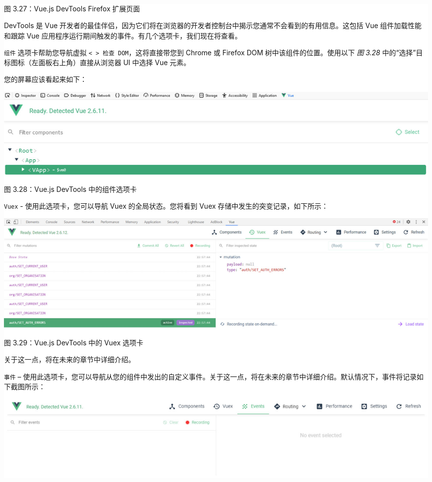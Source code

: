 
图 3.27：Vue.js DevTools Firefox 扩展页面

DevTools 是 Vue 开发者的最佳伴侣，因为它们将在浏览器的开发者控制台中揭示您通常不会看到的有用信息。这包括 Vue 组件加载性能和跟踪 Vue 应用程序运行期间触发的事件。有几个选项卡，我们现在将查看。

`组件` 选项卡帮助您导航虚拟 `< > 检查 DOM`，这将直接带您到 Chrome 或 Firefox DOM 树中该组件的位置。使用以下 *图 3.28* 中的“选择”目标图标（左面板右上角）直接从浏览器 UI 中选择 Vue 元素。

您的屏幕应该看起来如下：

![图 3.28：Vue.js DevTools 中的组件选项卡](img/B15218_03_28.jpg)

图 3.28：Vue.js DevTools 中的组件选项卡

`Vuex` - 使用此选项卡，您可以导航 Vuex 的全局状态。您将看到 Vuex 存储中发生的突变记录，如下所示：

![图 3.29：Vue.js DevTools 中的 Vuex 选项卡](img/B15218_03_29.jpg)

图 3.29：Vue.js DevTools 中的 Vuex 选项卡

关于这一点，将在未来的章节中详细介绍。

`事件` – 使用此选项卡，您可以导航从您的组件中发出的自定义事件。关于这一点，将在未来的章节中详细介绍。默认情况下，事件将记录如下截图所示：

![图 3.30：Vue.js DevTools 中的事件选项卡](img/B15218_03_30.jpg)
